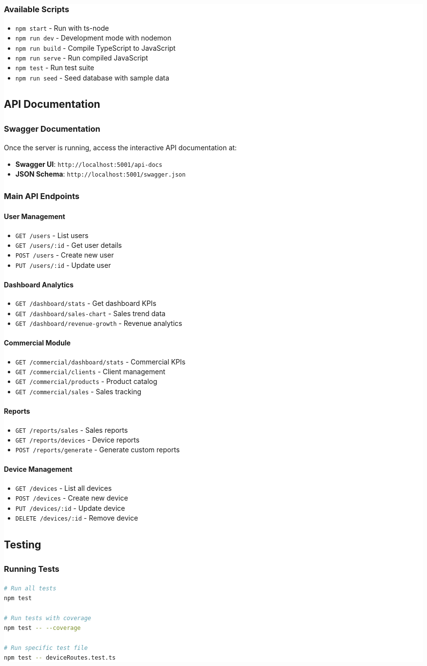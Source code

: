 ### Available Scripts
- `npm start` - Run with ts-node
- `npm run dev` - Development mode with nodemon
- `npm run build` - Compile TypeScript to JavaScript
- `npm run serve` - Run compiled JavaScript
- `npm test` - Run test suite
- `npm run seed` - Seed database with sample data

## API Documentation

### Swagger Documentation
Once the server is running, access the interactive API documentation at:
- **Swagger UI**: `http://localhost:5001/api-docs`
- **JSON Schema**: `http://localhost:5001/swagger.json`

### Main API Endpoints

#### User Management
- `GET /users` - List users
- `GET /users/:id` - Get user details
- `POST /users` - Create new user
- `PUT /users/:id` - Update user

#### Dashboard Analytics
- `GET /dashboard/stats` - Get dashboard KPIs
- `GET /dashboard/sales-chart` - Sales trend data
- `GET /dashboard/revenue-growth` - Revenue analytics

#### Commercial Module
- `GET /commercial/dashboard/stats` - Commercial KPIs
- `GET /commercial/clients` - Client management
- `GET /commercial/products` - Product catalog
- `GET /commercial/sales` - Sales tracking

#### Reports
- `GET /reports/sales` - Sales reports
- `GET /reports/devices` - Device reports
- `POST /reports/generate` - Generate custom reports

#### Device Management
- `GET /devices` - List all devices
- `POST /devices` - Create new device
- `PUT /devices/:id` - Update device
- `DELETE /devices/:id` - Remove device

## Testing

### Running Tests
```bash
# Run all tests
npm test

# Run tests with coverage
npm test -- --coverage

# Run specific test file
npm test -- deviceRoutes.test.ts
```
